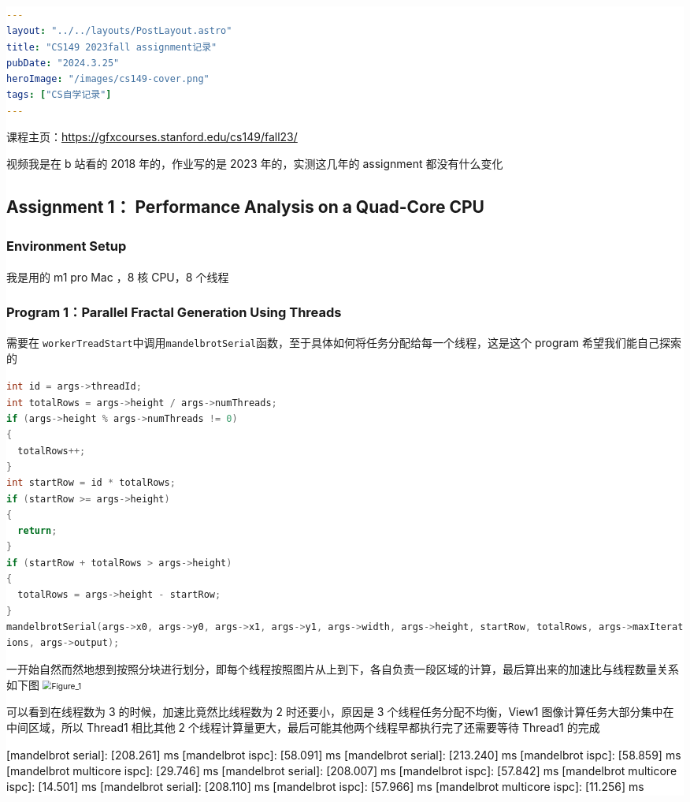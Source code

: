 ```yaml
---
layout: "../../layouts/PostLayout.astro"
title: "CS149 2023fall assignment记录"
pubDate: "2024.3.25"
heroImage: "/images/cs149-cover.png"
tags: ["CS自学记录"]
---
```



课程主页：https://gfxcourses.stanford.edu/cs149/fall23/

视频我是在 b 站看的 2018 年的，作业写的是 2023 年的，实测这几年的 assignment 都没有什么变化



## Assignment  1： Performance Analysis on a Quad-Core CPU

### Environment Setup

我是用的 m1 pro Mac ，8 核 CPU，8 个线程



### Program 1：Parallel Fractal Generation Using Threads

需要在 `workerTreadStart`中调用`mandelbrotSerial`函数，至于具体如何将任务分配给每一个线程，这是这个 program 希望我们能自己探索的

```go
int id = args->threadId;
int totalRows = args->height / args->numThreads;
if (args->height % args->numThreads != 0)
{
  totalRows++;
}
int startRow = id * totalRows;
if (startRow >= args->height)
{
  return;
}
if (startRow + totalRows > args->height)
{
  totalRows = args->height - startRow;
}
mandelbrotSerial(args->x0, args->y0, args->x1, args->y1, args->width, args->height, startRow, totalRows, args->maxIterations, args->output);
```

一开始自然而然地想到按照分块进行划分，即每个线程按照图片从上到下，各自负责一段区域的计算，最后算出来的加速比与线程数量关系如下图
<img src="https://cdn.jsdelivr.net/gh/Real-Rio/pictures/img/Figure_1.png" alt="Figure_1" style="zoom:72%;" />

可以看到在线程数为 3 的时候，加速比竟然比线程数为 2 时还要小，原因是 3 个线程任务分配不均衡，View1 图像计算任务大部分集中在中间区域，所以 Thread1 相比其他 2 个线程计算量更大，最后可能其他两个线程早都执行完了还需要等待 Thread1 的完成


[mandelbrot serial]:            [208.261] ms
[mandelbrot ispc]:              [58.091] ms
[mandelbrot serial]:            [213.240] ms
[mandelbrot ispc]:              [58.859] ms
[mandelbrot multicore ispc]:    [29.746] ms
[mandelbrot serial]:            [208.007] ms
[mandelbrot ispc]:              [57.842] ms
[mandelbrot multicore ispc]:    [14.501] ms
[mandelbrot serial]:            [208.110] ms
[mandelbrot ispc]:              [57.966] ms
[mandelbrot multicore ispc]:    [11.256] ms
